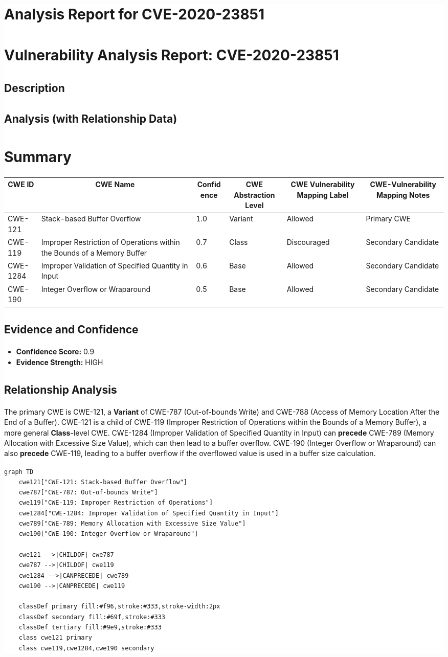 # Analysis Report for CVE-2020-23851

# Vulnerability Analysis Report: CVE-2020-23851

## Description



## Analysis (with Relationship Data)

# Summary
| CWE ID | CWE Name | Confidence | CWE Abstraction Level | CWE Vulnerability Mapping Label | CWE-Vulnerability Mapping Notes |
|---|---|---|---|---|---|
| CWE-121 | Stack-based Buffer Overflow | 1.0 | Variant | Allowed | Primary CWE |
| CWE-119 | Improper Restriction of Operations within the Bounds of a Memory Buffer | 0.7 | Class | Discouraged | Secondary Candidate |
| CWE-1284 | Improper Validation of Specified Quantity in Input | 0.6 | Base | Allowed | Secondary Candidate |
| CWE-190 | Integer Overflow or Wraparound | 0.5 | Base | Allowed | Secondary Candidate |

## Evidence and Confidence

*   **Confidence Score:** 0.9
*   **Evidence Strength:** HIGH

## Relationship Analysis
The primary CWE is CWE-121, a **Variant** of CWE-787 (Out-of-bounds Write) and CWE-788 (Access of Memory Location After the End of a Buffer). CWE-121 is a child of CWE-119 (Improper Restriction of Operations within the Bounds of a Memory Buffer), a more general **Class**-level CWE. CWE-1284 (Improper Validation of Specified Quantity in Input) can **precede** CWE-789 (Memory Allocation with Excessive Size Value), which can then lead to a buffer overflow. CWE-190 (Integer Overflow or Wraparound) can also **precede** CWE-119, leading to a buffer overflow if the overflowed value is used in a buffer size calculation.

```mermaid
graph TD
    cwe121["CWE-121: Stack-based Buffer Overflow"]
    cwe787["CWE-787: Out-of-bounds Write"]
    cwe119["CWE-119: Improper Restriction of Operations"]
    cwe1284["CWE-1284: Improper Validation of Specified Quantity in Input"]
    cwe789["CWE-789: Memory Allocation with Excessive Size Value"]
    cwe190["CWE-190: Integer Overflow or Wraparound"]

    cwe121 -->|CHILDOF| cwe787
    cwe787 -->|CHILDOF| cwe119
    cwe1284 -->|CANPRECEDE| cwe789
    cwe190 -->|CANPRECEDE| cwe119

    classDef primary fill:#f96,stroke:#333,stroke-width:2px
    classDef secondary fill:#69f,stroke:#333
    classDef tertiary fill:#9e9,stroke:#333
    class cwe121 primary
    class cwe119,cwe1284,cwe190 secondary
```
